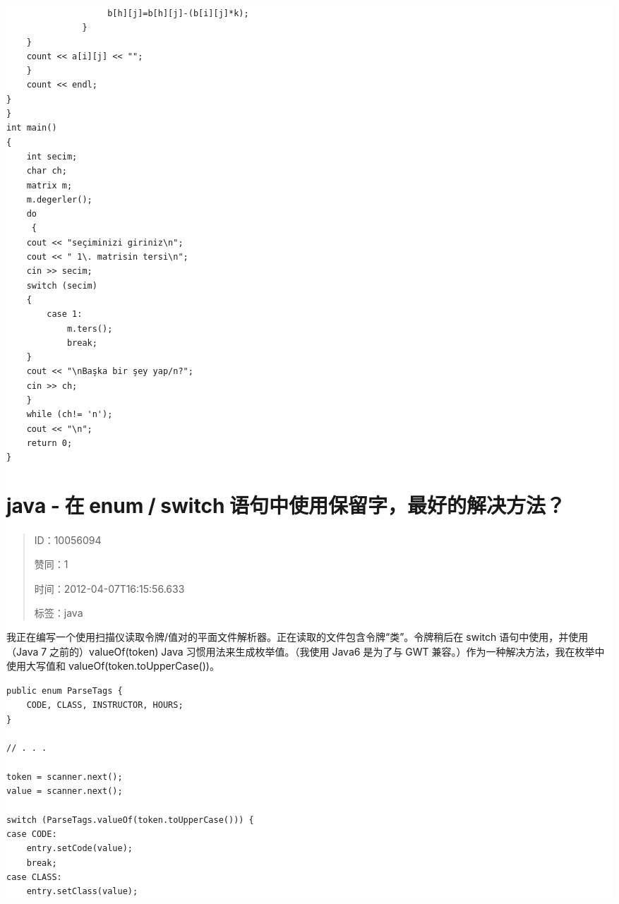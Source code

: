 ```
                    b[h][j]=b[h][j]-(b[i][j]*k);
               }
    }
    count << a[i][j] << "";
    }
    count << endl;
}  
}
int main()
{
    int secim;
    char ch;    
    matrix m;
    m.degerler();
    do
     {
    cout << "seçiminizi giriniz\n";
    cout << " 1\. matrisin tersi\n";
    cin >> secim;
    switch (secim)
    {
        case 1:
            m.ters();
            break;
    }
    cout << "\nBaşka bir şey yap/n?";
    cin >> ch;
    }
    while (ch!= 'n');
    cout << "\n";
    return 0;
} 
```

# java - 在 enum / switch 语句中使用保留字，最好的解决方法？

> ID：10056094
> 
> 赞同：1
> 
> 时间：2012-04-07T16:15:56.633
> 
> 标签：java

我正在编写一个使用扫描仪读取令牌/值对的平面文件解析器。正在读取的文件包含令牌“类”。令牌稍后在 switch 语句中使用，并使用（Java 7 之前的）valueOf(token) Java 习惯用法来生成枚举值。（我使用 Java6 是为了与 GWT 兼容。）作为一种解决方法，我在枚举中使用大写值和 valueOf(token.toUpperCase())。

```
public enum ParseTags {
    CODE, CLASS, INSTRUCTOR, HOURS;
}

// . . . 

token = scanner.next();
value = scanner.next();

switch (ParseTags.valueOf(token.toUpperCase())) {
case CODE:
    entry.setCode(value);
    break;
case CLASS:
    entry.setClass(value);
```